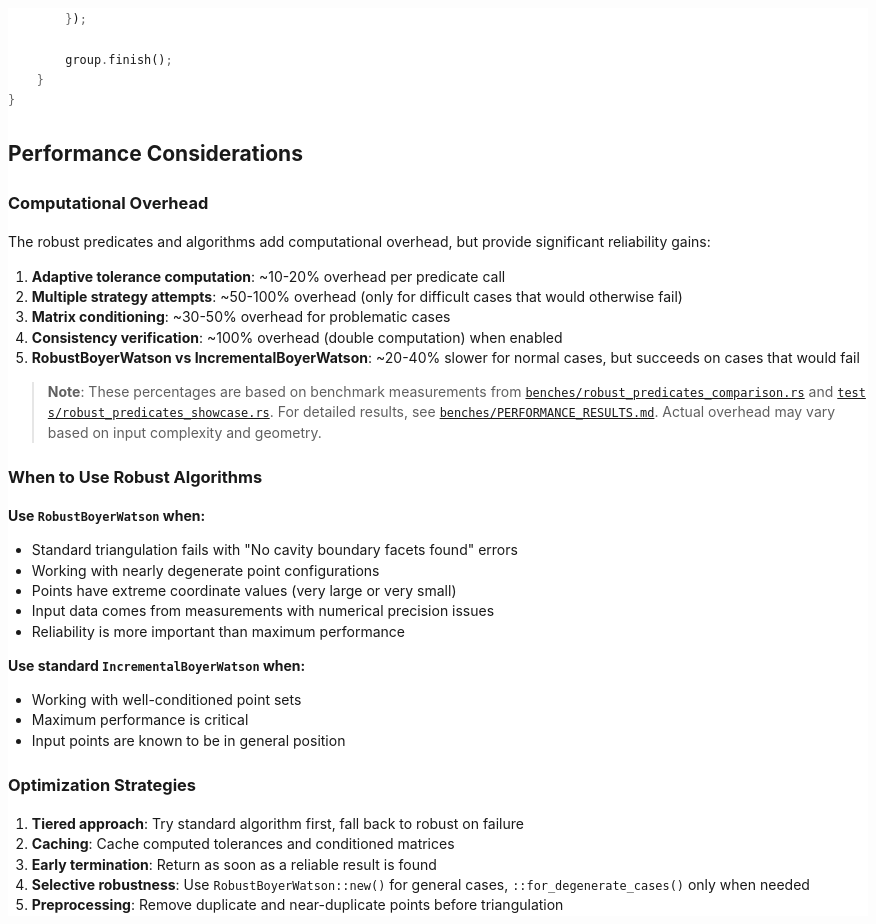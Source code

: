 ```rust
        });
        
        group.finish();
    }
}
```

## Performance Considerations

### Computational Overhead

The robust predicates and algorithms add computational overhead, but provide significant reliability gains:

1. **Adaptive tolerance computation**: ~10-20% overhead per predicate call
2. **Multiple strategy attempts**: ~50-100% overhead (only for difficult cases that would otherwise fail)
3. **Matrix conditioning**: ~30-50% overhead for problematic cases
4. **Consistency verification**: ~100% overhead (double computation) when enabled
5. **RobustBoyerWatson vs IncrementalBoyerWatson**: ~20-40% slower for normal cases, but succeeds on cases that would fail

> **Note**: These percentages are based on benchmark measurements from [`benches/robust_predicates_comparison.rs`](../benches/robust_predicates_comparison.rs)
> and [`tests/robust_predicates_showcase.rs`](../tests/robust_predicates_showcase.rs). For detailed results, see [`benches/PERFORMANCE_RESULTS.md`](../benches/PERFORMANCE_RESULTS.md).
> Actual overhead may vary based on input complexity and geometry.

### When to Use Robust Algorithms

**Use `RobustBoyerWatson` when:**

- Standard triangulation fails with "No cavity boundary facets found" errors
- Working with nearly degenerate point configurations
- Points have extreme coordinate values (very large or very small)
- Input data comes from measurements with numerical precision issues
- Reliability is more important than maximum performance

**Use standard `IncrementalBoyerWatson` when:**

- Working with well-conditioned point sets
- Maximum performance is critical
- Input points are known to be in general position

### Optimization Strategies

1. **Tiered approach**: Try standard algorithm first, fall back to robust on failure
2. **Caching**: Cache computed tolerances and conditioned matrices
3. **Early termination**: Return as soon as a reliable result is found
4. **Selective robustness**: Use `RobustBoyerWatson::new()` for general cases, `::for_degenerate_cases()` only when needed
5. **Preprocessing**: Remove duplicate and near-duplicate points before triangulation
